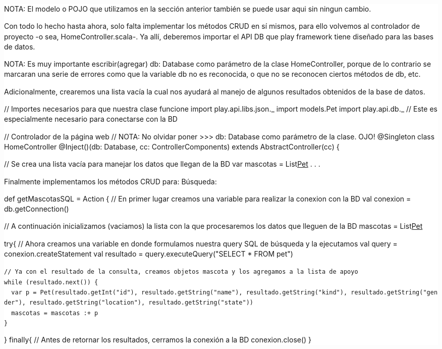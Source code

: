 NOTA: El modelo o POJO que utilizamos en la sección anterior también se puede usar aqui sin ningun cambio.

Con todo lo hecho hasta ahora, solo falta implementar los métodos CRUD en sí mismos, para ello volvemos al controlador de proyecto -o sea, HomeController.scala-. Ya allí, deberemos importar el API DB que play framework tiene diseñado para las bases de datos.

NOTA: Es muy importante escribir(agregar) db: Database como parámetro de la clase HomeController, porque de lo contrario se marcaran una serie de errores como que la variable db no es reconocida, o que no se reconocen ciertos métodos de db, etc.

Adicionalmente, crearemos una lista vacía la cual nos ayudará al manejo de algunos resultados obtenidos de la base de datos.

// Importes necesarios para que nuestra clase funcione
import play.api.libs.json._
import models.Pet
import play.api.db._ // Este es especialmente necesario para conectarse con la BD

// Controlador de la página web
// NOTA: No olvidar poner >>> db: Database como parámetro de la clase. OJO!
@Singleton
class HomeController @Inject()(db: Database, cc: ControllerComponents) extends AbstractController(cc) {
 
  // Se crea una lista vacía para manejar los datos que llegan de la BD
  var mascotas = List[Pet]()
  .
  .
  .

Finalmente implementamos los métodos CRUD para:
Búsqueda:

def getMascotasSQL = Action {
  // En primer lugar creamos una variable para realizar la conexion con la BD
  val conexion = db.getConnection()
  
  // A continuación inicializamos (vaciamos) la lista con la que procesaremos los datos que lleguen de la BD
  mascotas = List[Pet]()
    
  try{
  // Ahora creamos una variable en donde formulamos nuestra query SQL de búsqueda y la ejecutamos
    val query = conexion.createStatement
    val resultado = query.executeQuery("SELECT * FROM pet")
 	 
    // Ya con el resultado de la consulta, creamos objetos mascota y los agregamos a la lista de apoyo
    while (resultado.next()) {
      var p = Pet(resultado.getInt("id"), resultado.getString("name"), resultado.getString("kind"), resultado.getString("gender"), resultado.getString("location"), resultado.getString("state"))
      mascotas = mascotas :+ p
    }
  }
  finally{
    // Antes de retornar los resultados, cerramos la conexión a la BD
    conexion.close()
  }
    